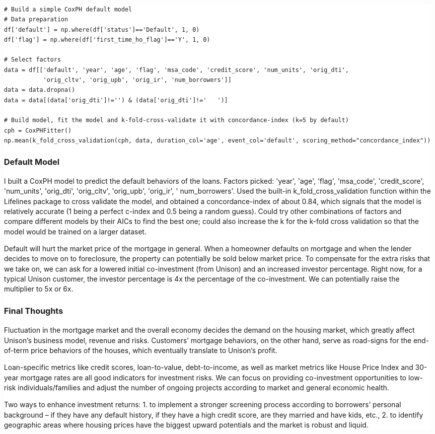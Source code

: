 

```
# Build a simple CoxPH default model
# Data preparation
df['default'] = np.where(df['status']=='Default', 1, 0)
df['flag'] = np.where(df['first_time_ho_flag']=='Y', 1, 0)

# Select factors
data = df[['default', 'year', 'age', 'flag', 'msa_code', 'credit_score', 'num_units', 'orig_dti', 
           'orig_cltv', 'orig_upb', 'orig_ir', 'num_borrowers']]
data = data.dropna()
data = data[(data['orig_dti']!='') & (data['orig_dti']!='   ')]

# Build model, fit the model and k-fold-cross-validate it with concordance-index (k=5 by default)
cph = CoxPHFitter()
np.mean(k_fold_cross_validation(cph, data, duration_col='age', event_col='default', scoring_method="concordance_index"))
```

### Default Model
I built a CoxPH model to predict the default behaviors of the loans.
Factors picked: 'year', 'age', 'flag', 'msa_code', 'credit_score', 'num_units', 'orig_dti', 'orig_cltv', 'orig_upb', 'orig_ir', ' num_borrowers'.
Used the built-in k_fold_cross_validation function within the Lifelines package to cross validate the model, and obtained a concordance-index of about 0.84, which signals that the model is relatively accurate (1 being a perfect c-index and 0.5 being a random guess).
Could try other combinations of factors and compare different models by their AICs to find the best one; could also increase the k for the k-fold cross validation so that the model would be trained on a larger dataset.

Default will hurt the market price of the mortgage in general. When a homeowner defaults on mortgage and when the lender decides to move on to foreclosure, the property can potentially be sold below market price. To compensate for the extra risks that we take on, we can ask for a lowered initial co-investment (from Unison) and  an increased investor percentage. Right now, for a typical Unison customer, the investor percentage is 4x the percentage of the co-investment. We can potentially raise the multiplier to 5x or 6x.

### Final Thoughts
Fluctuation in the mortgage market and the overall economy decides the demand on the housing market, which greatly affect Unison’s business model, revenue and risks. Customers’ mortgage behaviors, on the other hand, serve as road-signs for the end-of-term price behaviors of the houses, which eventually translate to Unison’s profit. 

Loan-specific metrics like credit scores, loan-to-value, debt-to-income, as well as market metrics like House Price Index and 30-year mortgage rates are all good indicators for investment risks. We can focus on providing co-investment opportunities to low-risk individuals/families and adjust the number of ongoing projects according to market and general economic health.

Two ways to enhance investment returns: 1. to implement a stronger screening process according to borrowers’ personal background – if they have any default history, if they have a high credit score, are they married and have kids, etc., 2. to identify geographic areas where housing prices have the biggest upward potentials and the market is robust and liquid. 

